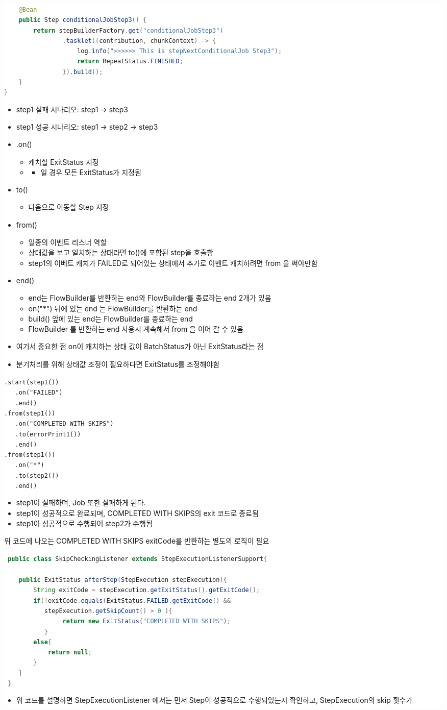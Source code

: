  ~~~ java
     @Bean
     public Step conditionalJobStep3() {
         return stepBuilderFactory.get("conditionalJobStep3")
                 .tasklet((contribution, chunkContext) -> {
                     log.info(">>>>>> This is stepNextConditionalJob Step3");
                     return RepeatStatus.FINISHED;
                 }).build();
     }
 }
~~~
 - step1 실패 시나리오: step1 -> step3
 - step1 성공 시나리오: step1 -> step2 -> step3
 
 - .on()
     - 캐치할 ExitStatus 지정
     - * 일 경우 모든 ExitStatus가 지정됨
 - to()
    - 다음으로 이동할 Step 지정
 - from()
    - 일종의 이벤트 리스너 역할
    - 상태값을 보고 일치하는 상태라면 to()에 포함된 step을 호출함
    - step1의 이베트 캐치가 FAILED로 되어있는 상태에서 추가로 이벤트 캐치하려면 from 을 써야만함  
 - end()
    - end는 FlowBuilder를 반환하는 end와 FlowBuilder를 종료하는 end 2개가 있음
    - on("*") 뒤에 있는 end 는 FlowBuilder를 반환하는 end
    - build() 앞에 있는 end는 FlowBuilder를 종료하는 end
    - FlowBuilder 를 반환하는 end 사용시 계속해서 from 을 이어 갈 수 있음 
 
 - 여기서 중요한 점 on이 캐치하는 상태 값이 BatchStatus가 아닌 ExitStatus라는 점 
 - 분기처리를 위해 상태값 조정이 필요하다면 ExitStatus를 조정해야함
 
 ~~~
 .start(step1())
    .on("FAILED")
    .end()
 .from(step1())
    .on("COMPLETED WITH SKIPS")
    .to(errorPrint1())
    .end()
 .from(step1())
    .on("*")
    .to(step2())
    .end()  
 ~~~
  - step1이 실패하며, Job 또한 실패하게 된다.
  - step1이 성공적으로 완료되며, COMPLETED WITH SKIPS의 exit 코드로 종료됨
  - step1이 성공적으로 수행되어 step2가 수행됨
  
  위 코드에 나오는 COMPLETED WITH SKIPS exitCode를 반환하는 별도의 로직이 필요

~~~ java
 public class SkipCheckingListener extends StepExecutionListenerSupport{
    
    public ExitStatus afterStep(StepExecution stepExecution){
        String exitCode = stepExecution.getExitStatus().getExitCode();
        if(!exitCode.equals(ExitStatus.FAILED.getExitCode() &&
           stepExecution.getSkipCount() > 0 ){
                return new ExitStatus("COMPLETED WITH SKIPS");
           }
        else{
            return null;
        }   
    }
 }
~~~  
 - 위 코드를 설명하면 StepExecutionListener 에서는 먼저 Step이 성공적으로 수행되었는지 확인하고, StepExecution의 skip 횟수가
